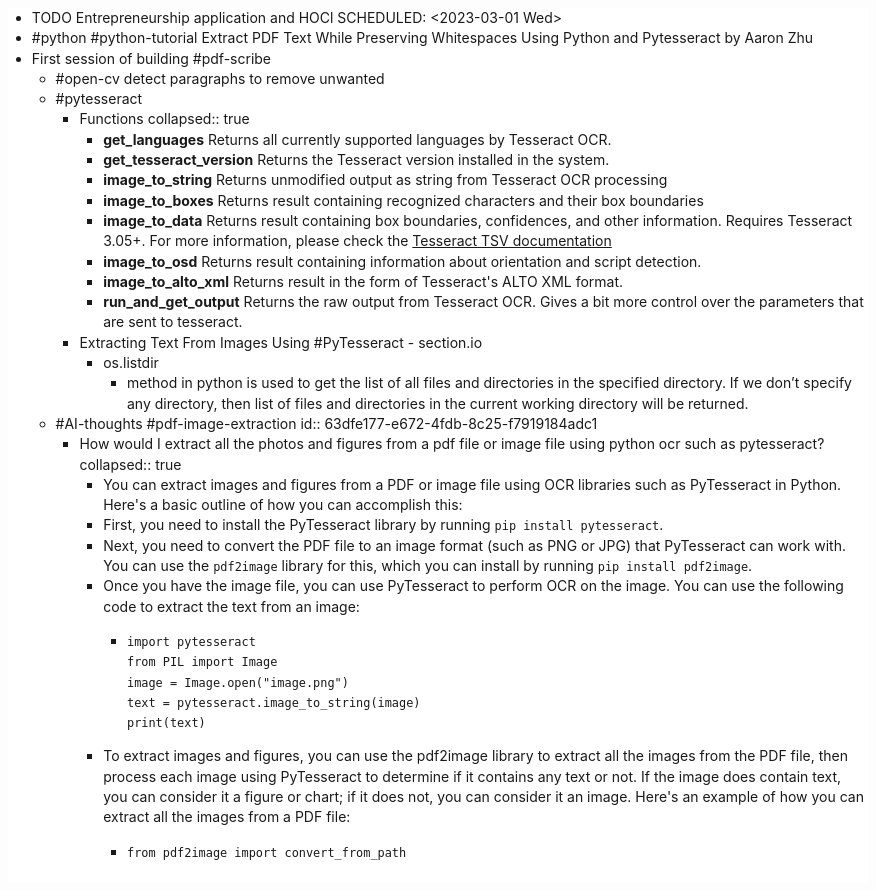 - TODO Entrepreneurship application and HOCl
  SCHEDULED: <2023-03-01 Wed>
- #python #python-tutorial Extract PDF Text While Preserving Whitespaces Using Python and Pytesseract by Aaron Zhu
- First session of building #pdf-scribe
	- #open-cv detect paragraphs to remove unwanted
	- #pytesseract
		- Functions
		  collapsed:: true
			- **get_languages** Returns all currently supported languages by Tesseract OCR.
			- **get_tesseract_version** Returns the Tesseract version installed in the system.
			- **image_to_string** Returns unmodified output as string from Tesseract OCR processing
			- **image_to_boxes** Returns result containing recognized characters and their box boundaries
			- **image_to_data** Returns result containing box 
			  boundaries, confidences, and other information. Requires Tesseract 
			  3.05+. For more information, please check the [Tesseract TSV documentation](https://tesseract-ocr.github.io/tessdoc/Command-Line-Usage.html)
			- **image_to_osd** Returns result containing information about orientation and script detection.
			- **image_to_alto_xml** Returns result in the form of Tesseract's ALTO XML format.
			- **run_and_get_output** Returns the raw output from Tesseract OCR. Gives a bit more control over the parameters that are sent to tesseract.
		- Extracting Text From Images Using #PyTesseract - section.io
			- os.listdir
				- method in python is used to get the list of all files and directories in
				   the specified directory. If we don’t specify any directory, then list 
				  of files and directories in the current working directory will be 
				  returned.
	- #AI-thoughts #pdf-image-extraction
	  id:: 63dfe177-e672-4fdb-8c25-f7919184adc1
		- How would I extract all the photos and figures from a pdf file or image file using python ocr such as pytesseract?
		  collapsed:: true
			- You can extract images and figures from a PDF or image file using OCR libraries such as PyTesseract in Python. Here's a basic outline of how you can accomplish this:
			- First, you need to install the PyTesseract library by running `pip install pytesseract`.
			- Next, you need to convert the PDF file to an image format (such as PNG or JPG) that PyTesseract can work with. You can use the `pdf2image` library for this, which you can install by running `pip install pdf2image`.
			- Once you have the image file, you can use PyTesseract to perform OCR on the image. You can use the following code to extract the text from an image:
				- ```
				  import pytesseract
				  from PIL import Image
				  image = Image.open("image.png")
				  text = pytesseract.image_to_string(image)
				  print(text)
				  ```
			- To extract images and figures, you can use the pdf2image library to extract all the images from the PDF file, then process each image using PyTesseract to determine if it contains any text or not. If the image does contain text, you can consider it a figure or chart; if it does not, you can consider it an image.
			  Here's an example of how you can extract all the images from a PDF file:
				- ```
				  from pdf2image import convert_from_path
				  